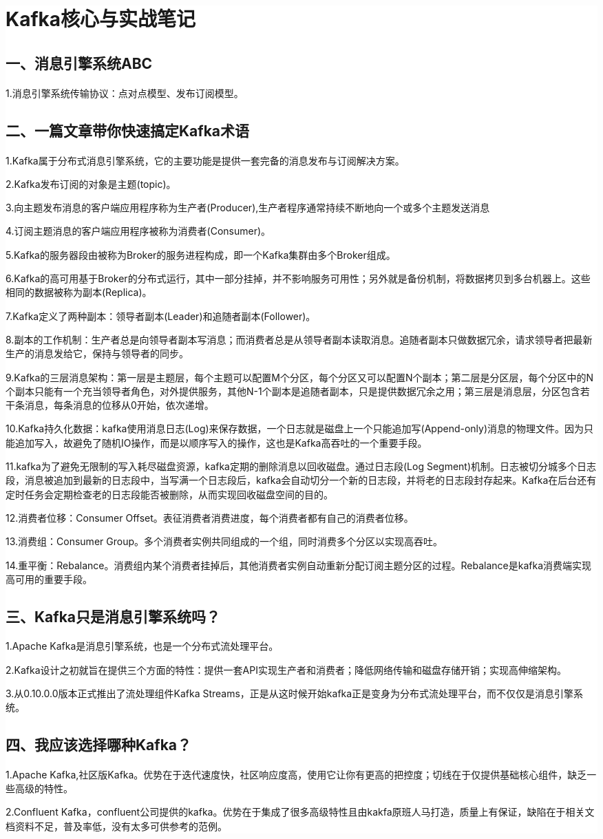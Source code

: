 # Kafka核心与实战笔记

## 一、消息引擎系统ABC

1.消息引擎系统传输协议：点对点模型、发布订阅模型。

## 二、一篇文章带你快速搞定Kafka术语

1.Kafka属于分布式消息引擎系统，它的主要功能是提供一套完备的消息发布与订阅解决方案。

2.Kafka发布订阅的对象是主题(topic)。

3.向主题发布消息的客户端应用程序称为生产者(Producer),生产者程序通常持续不断地向一个或多个主题发送消息

4.订阅主题消息的客户端应用程序被称为消费者(Consumer)。

5.Kafka的服务器段由被称为Broker的服务进程构成，即一个Kafka集群由多个Broker组成。

6.Kafka的高可用基于Broker的分布式运行，其中一部分挂掉，并不影响服务可用性；另外就是备份机制，将数据拷贝到多台机器上。这些相同的数据被称为副本(Replica)。

7.Kafka定义了两种副本：领导者副本(Leader)和追随者副本(Follower)。

8.副本的工作机制：生产者总是向领导者副本写消息；而消费者总是从领导者副本读取消息。追随者副本只做数据冗余，请求领导者把最新生产的消息发给它，保持与领导者的同步。

9.Kafka的三层消息架构：第一层是主题层，每个主题可以配置M个分区，每个分区又可以配置N个副本；第二层是分区层，每个分区中的N个副本只能有一个充当领导者角色，对外提供服务，其他N-1个副本是追随者副本，只是提供数据冗余之用；第三层是消息层，分区包含若干条消息，每条消息的位移从0开始，依次递增。

10.Kafka持久化数据：kafka使用消息日志(Log)来保存数据，一个日志就是磁盘上一个只能追加写(Append-only)消息的物理文件。因为只能追加写入，故避免了随机IO操作，而是以顺序写入的操作，这也是Kafka高吞吐的一个重要手段。

11.kafka为了避免无限制的写入耗尽磁盘资源，kafka定期的删除消息以回收磁盘。通过日志段(Log Segment)机制。日志被切分城多个日志段，消息被追加到最新的日志段中，当写满一个日志段后，kafka会自动切分一个新的日志段，并将老的日志段封存起来。Kafka在后台还有定时任务会定期检查老的日志段能否被删除，从而实现回收磁盘空间的目的。

12.消费者位移：Consumer Offset。表征消费者消费进度，每个消费者都有自己的消费者位移。

13.消费组：Consumer Group。多个消费者实例共同组成的一个组，同时消费多个分区以实现高吞吐。

14.重平衡：Rebalance。消费组内某个消费者挂掉后，其他消费者实例自动重新分配订阅主题分区的过程。Rebalance是kafka消费端实现高可用的重要手段。



## 三、Kafka只是消息引擎系统吗？

1.Apache Kafka是消息引擎系统，也是一个分布式流处理平台。

2.Kafka设计之初就旨在提供三个方面的特性：提供一套API实现生产者和消费者；降低网络传输和磁盘存储开销；实现高伸缩架构。

3.从0.10.0.0版本正式推出了流处理组件Kafka Streams，正是从这时候开始kafka正是变身为分布式流处理平台，而不仅仅是消息引擎系统。



## 四、我应该选择哪种Kafka？

1.Apache Kafka,社区版Kafka。优势在于迭代速度快，社区响应度高，使用它让你有更高的把控度；切线在于仅提供基础核心组件，缺乏一些高级的特性。

2.Confluent Kafka，confluent公司提供的kafka。优势在于集成了很多高级特性且由kakfa原班人马打造，质量上有保证，缺陷在于相关文档资料不足，普及率低，没有太多可供参考的范例。
